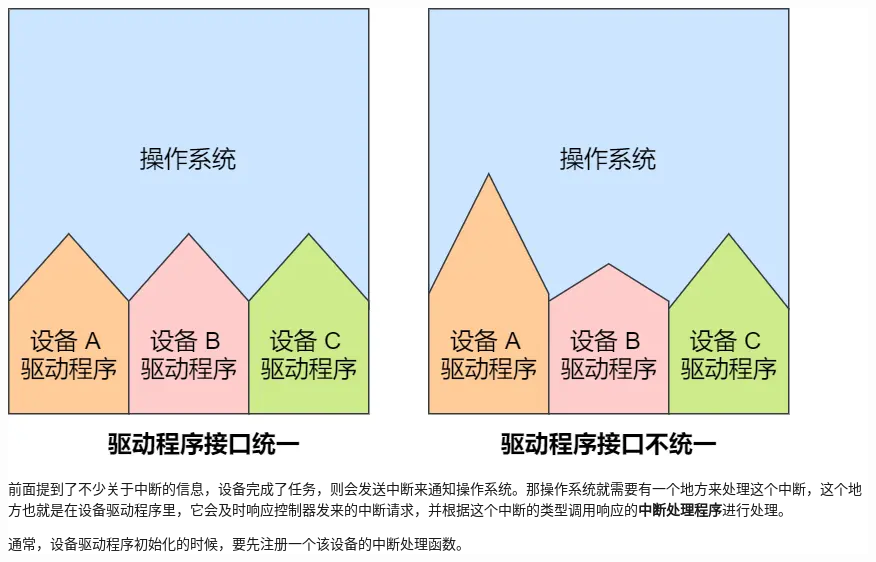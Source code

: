![](../../../pics/210.webp)

前面提到了不少关于中断的信息，设备完成了任务，则会发送中断来通知操作系统。那操作系统就需要有一个地方来处理这个中断，这个地方也就是在设备驱动程序里，它会及时响应控制器发来的中断请求，并根据这个中断的类型调用响应的**中断处理程序**进行处理。

通常，设备驱动程序初始化的时候，要先注册一个该设备的中断处理函数。
